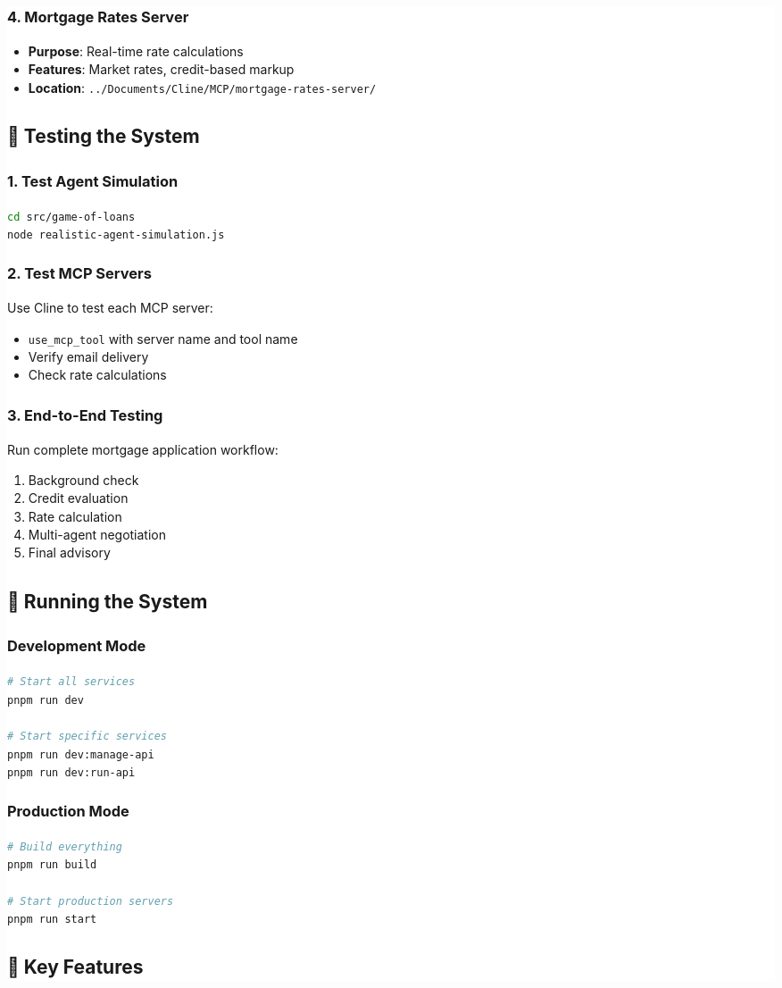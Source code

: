 ### 4. Mortgage Rates Server
- **Purpose**: Real-time rate calculations
- **Features**: Market rates, credit-based markup
- **Location**: `../Documents/Cline/MCP/mortgage-rates-server/`

## 🧪 Testing the System

### 1. Test Agent Simulation
```bash
cd src/game-of-loans
node realistic-agent-simulation.js
```

### 2. Test MCP Servers
Use Cline to test each MCP server:
- `use_mcp_tool` with server name and tool name
- Verify email delivery
- Check rate calculations

### 3. End-to-End Testing
Run complete mortgage application workflow:
1. Background check
2. Credit evaluation  
3. Rate calculation
4. Multi-agent negotiation
5. Final advisory

## 🚀 Running the System

### Development Mode
```bash
# Start all services
pnpm run dev

# Start specific services
pnpm run dev:manage-api
pnpm run dev:run-api
```

### Production Mode
```bash
# Build everything
pnpm run build

# Start production servers
pnpm run start
```

## 🔑 Key Features
